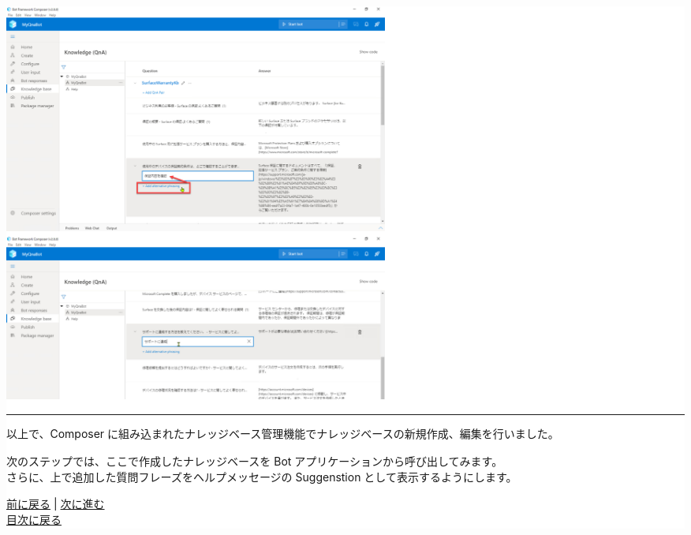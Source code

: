   <img src="./images/04/bfcomp_add_qna_phrase1.jpg" width="480px" />
   <img src="./images/04/bfcomp_add_qna_phrase2.jpg" width="480px" />

---

以上で、Composer に組み込まれたナレッジベース管理機能でナレッジベースの新規作成、編集を行いました。

次のステップでは、ここで作成したナレッジベースを Bot アプリケーションから呼び出してみます。  
さらに、上で追加した質問フレーズをヘルプメッセージの Suggenstion として表示するようにします。

[前に戻る](03_composer_basic2.md) | [次に進む](05_composer_qna.md)  
[目次に戻る](../README.md)
